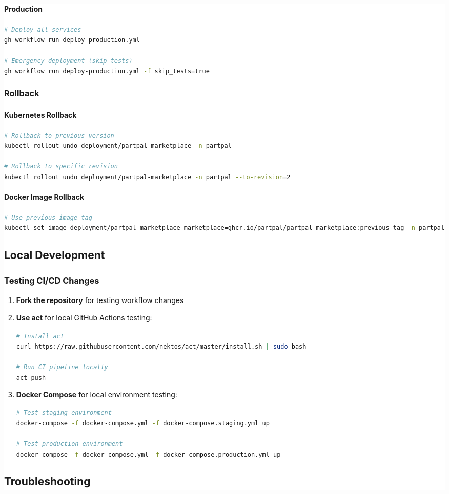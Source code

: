 #### Production
```bash
# Deploy all services
gh workflow run deploy-production.yml

# Emergency deployment (skip tests)
gh workflow run deploy-production.yml -f skip_tests=true
```

### Rollback

#### Kubernetes Rollback
```bash
# Rollback to previous version
kubectl rollout undo deployment/partpal-marketplace -n partpal

# Rollback to specific revision
kubectl rollout undo deployment/partpal-marketplace -n partpal --to-revision=2
```

#### Docker Image Rollback
```bash
# Use previous image tag
kubectl set image deployment/partpal-marketplace marketplace=ghcr.io/partpal/partpal-marketplace:previous-tag -n partpal
```

## Local Development

### Testing CI/CD Changes

1. **Fork the repository** for testing workflow changes
2. **Use act** for local GitHub Actions testing:
   ```bash
   # Install act
   curl https://raw.githubusercontent.com/nektos/act/master/install.sh | sudo bash

   # Run CI pipeline locally
   act push
   ```

3. **Docker Compose** for local environment testing:
   ```bash
   # Test staging environment
   docker-compose -f docker-compose.yml -f docker-compose.staging.yml up

   # Test production environment
   docker-compose -f docker-compose.yml -f docker-compose.production.yml up
   ```

## Troubleshooting
